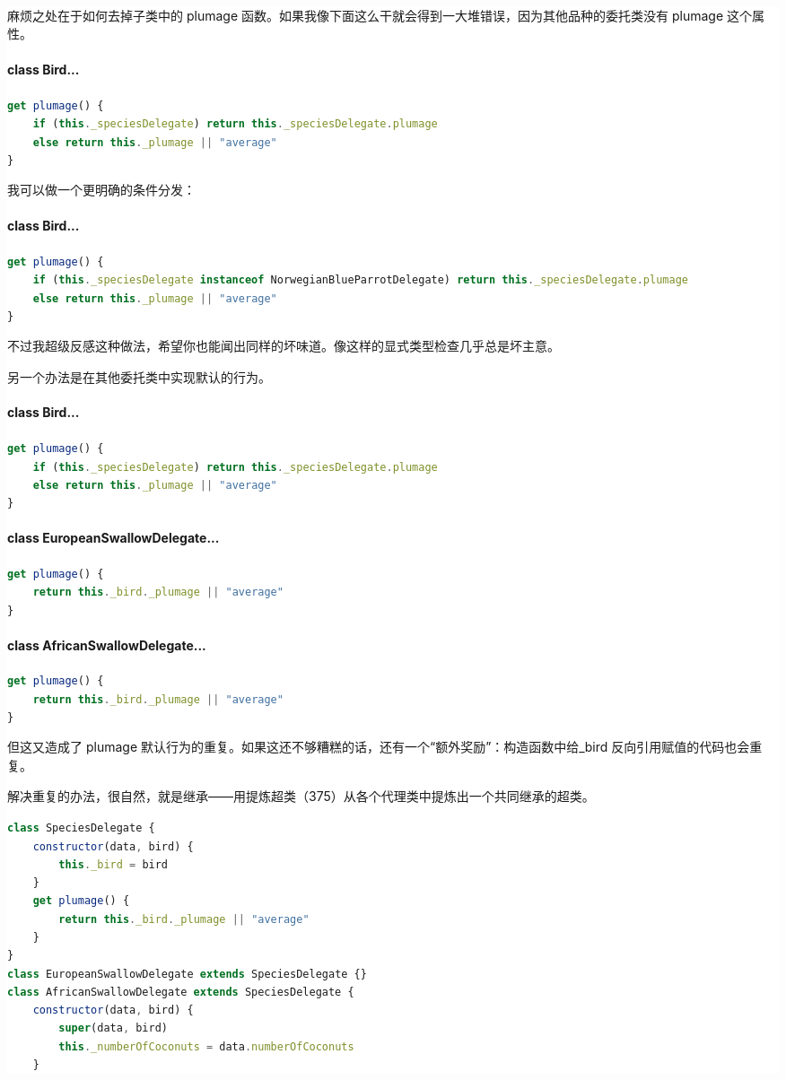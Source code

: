 麻烦之处在于如何去掉子类中的 plumage 函数。如果我像下面这么干就会得到一大堆错误，因为其他品种的委托类没有 plumage 这个属性。

#### class Bird...

```js
get plumage() {
    if (this._speciesDelegate) return this._speciesDelegate.plumage
    else return this._plumage || "average"
}
```

我可以做一个更明确的条件分发：

#### class Bird...

```js
get plumage() {
    if (this._speciesDelegate instanceof NorwegianBlueParrotDelegate) return this._speciesDelegate.plumage
    else return this._plumage || "average"
}
```

不过我超级反感这种做法，希望你也能闻出同样的坏味道。像这样的显式类型检查几乎总是坏主意。

另一个办法是在其他委托类中实现默认的行为。

#### class Bird...

```js
get plumage() {
    if (this._speciesDelegate) return this._speciesDelegate.plumage
    else return this._plumage || "average"
}
```

#### class EuropeanSwallowDelegate...

```js
get plumage() {
    return this._bird._plumage || "average"
}
```

#### class AfricanSwallowDelegate...

```js
get plumage() {
    return this._bird._plumage || "average"
}
```

但这又造成了 plumage 默认行为的重复。如果这还不够糟糕的话，还有一个“额外奖励”：构造函数中给\_bird 反向引用赋值的代码也会重复。

解决重复的办法，很自然，就是继承——用提炼超类（375）从各个代理类中提炼出一个共同继承的超类。

```js
class SpeciesDelegate {
    constructor(data, bird) {
        this._bird = bird
    }
    get plumage() {
        return this._bird._plumage || "average"
    }
}
class EuropeanSwallowDelegate extends SpeciesDelegate {}
class AfricanSwallowDelegate extends SpeciesDelegate {
    constructor(data, bird) {
        super(data, bird)
        this._numberOfCoconuts = data.numberOfCoconuts
    }
```